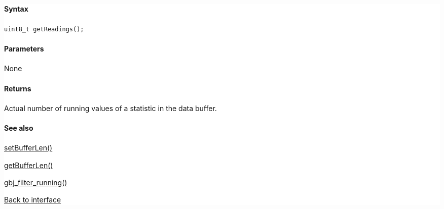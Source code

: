#### Syntax
    uint8_t getReadings();

#### Parameters
None

#### Returns
Actual number of running values of a statistic in the data buffer.

#### See also
[setBufferLen()](#setBufferLen)

[getBufferLen()](#getBufferLen)

[gbj_filter_running()](#gbj_filter_running)

[Back to interface](#interface)
